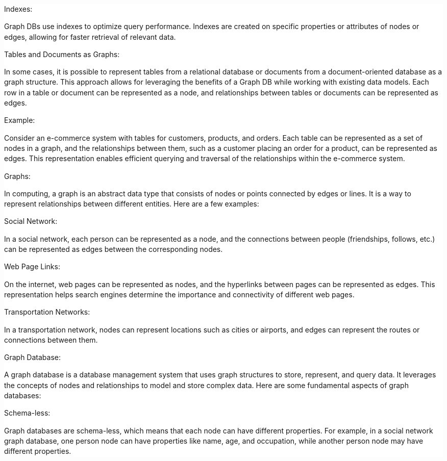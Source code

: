 Indexes: 

Graph DBs use indexes to optimize query performance. 
Indexes are created on specific properties or attributes of nodes or edges, allowing for faster retrieval of relevant data.

Tables and Documents as Graphs:

In some cases, it is possible to represent tables from a relational database or documents from a document-oriented database as a graph structure. 
This approach allows for leveraging the benefits of a Graph DB while working with existing data models. 
Each row in a table or document can be represented as a node, and relationships between tables or documents can be represented as edges.

Example: 

Consider an e-commerce system with tables for customers, products, and orders. 
Each table can be represented as a set of nodes in a graph, and the relationships between them, such as a customer placing an order for a product, can be represented as edges. 
This representation enables efficient querying and traversal of the relationships within the e-commerce system.

Graphs:

In computing, a graph is an abstract data type that consists of nodes or points connected by edges or lines. 
It is a way to represent relationships between different entities. Here are a few examples:

Social Network: 

In a social network, each person can be represented as a node, and the connections between people (friendships, follows, etc.) can be represented as edges between the corresponding nodes.

Web Page Links: 

On the internet, web pages can be represented as nodes, and the hyperlinks between pages can be represented as edges. 
This representation helps search engines determine the importance and connectivity of different web pages.

Transportation Networks: 

In a transportation network, nodes can represent locations such as cities or airports, and edges can represent the routes or connections between them.

Graph Database:

A graph database is a database management system that uses graph structures to store, represent, and query data. 
It leverages the concepts of nodes and relationships to model and store complex data. Here are some fundamental aspects of graph databases:

Schema-less: 

Graph databases are schema-less, which means that each node can have different properties. 
For example, in a social network graph database, one person node can have properties like name, age, and occupation, while another person node may have different properties.
